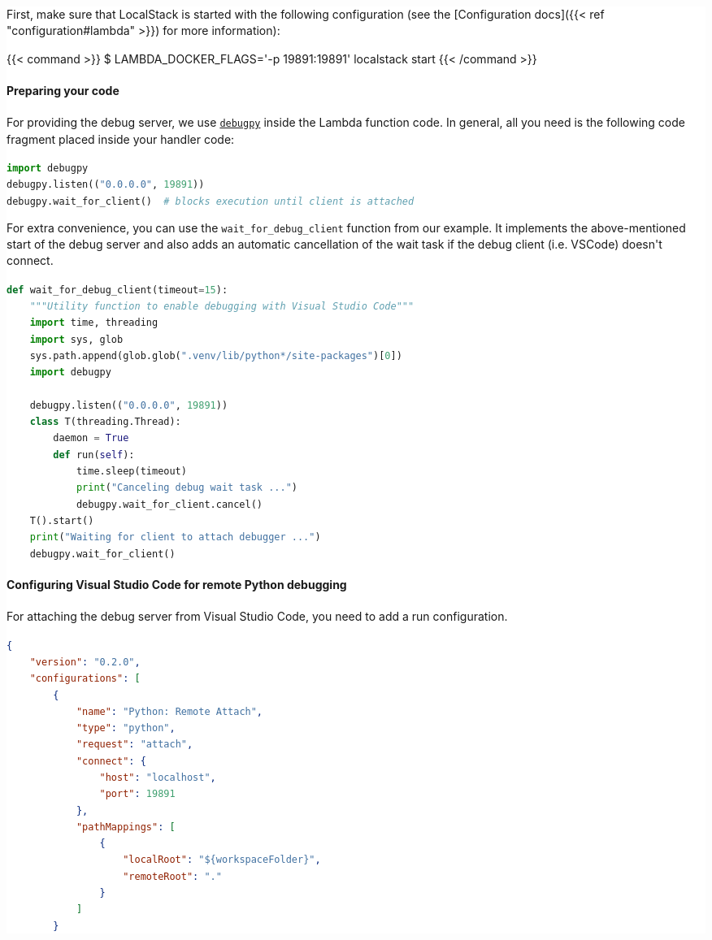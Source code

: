 First, make sure that LocalStack is started with the following configuration (see the [Configuration docs]({{< ref "configuration#lambda" >}}) for more information):

{{< command >}}
$ LAMBDA_DOCKER_FLAGS='-p 19891:19891' localstack start
{{< /command >}}

#### Preparing your code

For providing the debug server, we use [`debugpy`](https://github.com/microsoft/debugpy)
inside the Lambda function code.
In general, all you need is the following code
fragment placed inside your handler code:

```python
import debugpy
debugpy.listen(("0.0.0.0", 19891))
debugpy.wait_for_client()  # blocks execution until client is attached
```

For extra convenience, you can use the `wait_for_debug_client` function from our example.
It implements the above-mentioned start of the debug server and also adds an automatic cancellation of the wait task if the debug client (i.e. VSCode) doesn't connect.

```python
def wait_for_debug_client(timeout=15):
    """Utility function to enable debugging with Visual Studio Code"""
    import time, threading
    import sys, glob
    sys.path.append(glob.glob(".venv/lib/python*/site-packages")[0])
    import debugpy

    debugpy.listen(("0.0.0.0", 19891))
    class T(threading.Thread):
        daemon = True
        def run(self):
            time.sleep(timeout)
            print("Canceling debug wait task ...")
            debugpy.wait_for_client.cancel()
    T().start()
    print("Waiting for client to attach debugger ...")
    debugpy.wait_for_client()
```

#### Configuring Visual Studio Code for remote Python debugging

For attaching the debug server from Visual Studio Code, you need to add a run configuration.

```json
{
    "version": "0.2.0",
    "configurations": [
        {
            "name": "Python: Remote Attach",
            "type": "python",
            "request": "attach",
            "connect": {
                "host": "localhost",
                "port": 19891
            },
            "pathMappings": [
                {
                    "localRoot": "${workspaceFolder}",
                    "remoteRoot": "."
                }
            ]
        }
```